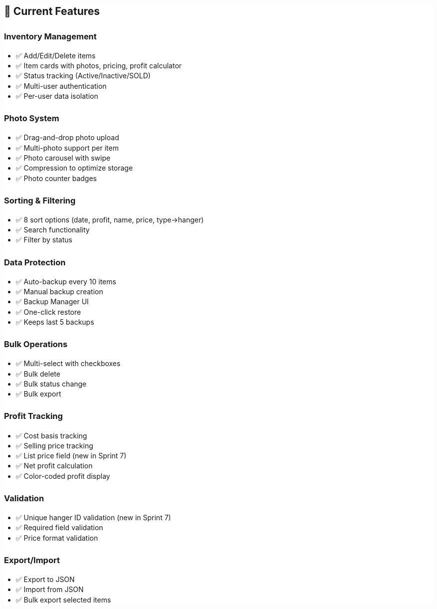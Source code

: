 
## 📱 Current Features

### Inventory Management
- ✅ Add/Edit/Delete items
- ✅ Item cards with photos, pricing, profit calculator
- ✅ Status tracking (Active/Inactive/SOLD)
- ✅ Multi-user authentication
- ✅ Per-user data isolation

### Photo System
- ✅ Drag-and-drop photo upload
- ✅ Multi-photo support per item
- ✅ Photo carousel with swipe
- ✅ Compression to optimize storage
- ✅ Photo counter badges

### Sorting & Filtering
- ✅ 8 sort options (date, profit, name, price, type→hanger)
- ✅ Search functionality
- ✅ Filter by status

### Data Protection
- ✅ Auto-backup every 10 items
- ✅ Manual backup creation
- ✅ Backup Manager UI
- ✅ One-click restore
- ✅ Keeps last 5 backups

### Bulk Operations
- ✅ Multi-select with checkboxes
- ✅ Bulk delete
- ✅ Bulk status change
- ✅ Bulk export

### Profit Tracking
- ✅ Cost basis tracking
- ✅ Selling price tracking
- ✅ List price field (new in Sprint 7)
- ✅ Net profit calculation
- ✅ Color-coded profit display

### Validation
- ✅ Unique hanger ID validation (new in Sprint 7)
- ✅ Required field validation
- ✅ Price format validation

### Export/Import
- ✅ Export to JSON
- ✅ Import from JSON
- ✅ Bulk export selected items
